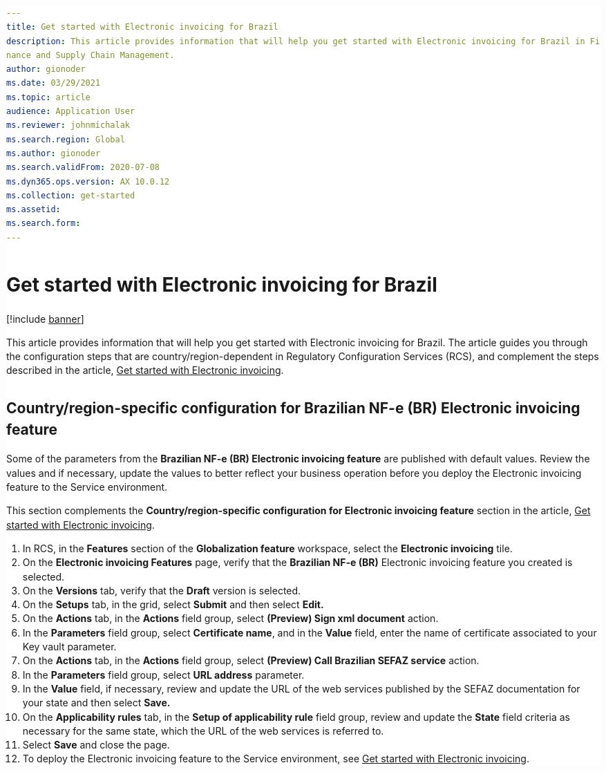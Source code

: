 ```yaml
---
title: Get started with Electronic invoicing for Brazil
description: This article provides information that will help you get started with Electronic invoicing for Brazil in Finance and Supply Chain Management.
author: gionoder
ms.date: 03/29/2021
ms.topic: article
audience: Application User
ms.reviewer: johnmichalak
ms.search.region: Global
ms.author: gionoder
ms.search.validFrom: 2020-07-08
ms.dyn365.ops.version: AX 10.0.12
ms.collection: get-started
ms.assetid: 
ms.search.form: 
---
```


# Get started with Electronic invoicing for Brazil 

[!include [banner](../../includes/banner.md)]

This article provides information that will help you get started with Electronic invoicing for Brazil. The article guides you through the configuration steps that are country/region-dependent in Regulatory Configuration Services (RCS), and complement the steps described in the article, [Get started with Electronic invoicing](../e-invoicing-get-started.md).

## Country/region-specific configuration for Brazilian NF-e (BR) Electronic invoicing feature

Some of the parameters from the **Brazilian NF-e (BR) Electronic invoicing feature** are published with default values. Review the values and if necessary, update the values to better reflect your business operation before you deploy the Electronic invoicing feature to the Service environment.

This section complements the **Country/region-specific configuration for Electronic invoicing feature** section in the article, [Get started with Electronic invoicing](../e-invoicing-get-started.md).

1. In RCS, in the **Features** section of the **Globalization feature** workspace, select the **Electronic invoicing** tile.
2. On the **Electronic invoicing Features** page, verify that the **Brazilian NF-e (BR)** Electronic invoicing feature you created is selected.
3. On the **Versions** tab, verify that the **Draft** version is selected.
4. On the **Setups** tab, in the grid, select **Submit** and then select **Edit.**
5. On the **Actions** tab, in the **Actions** field group, select **(Preview) Sign xml document** action.
6. In the **Parameters** field group, select **Certificate name**, and in the **Value** field, enter the name of certificate associated to your Key vault parameter.
7. On the **Actions** tab, in the **Actions** field group, select **(Preview) Call Brazilian SEFAZ service** action.
8. In the **Parameters** field group, select **URL address** parameter.
9. In the **Value** field, if necessary, review and update the URL of the web services published by the SEFAZ documentation for your state and then select **Save.**
10. On the **Applicability rules** tab, in the **Setup of applicability rule** field group, review and update the **State** field criteria as necessary for the same state, which the URL of the web services is referred to.
11. Select **Save** and close the page.
12. To deploy the Electronic invoicing feature to the Service environment, see [Get started with Electronic invoicing](../e-invoicing-get-started.md).
